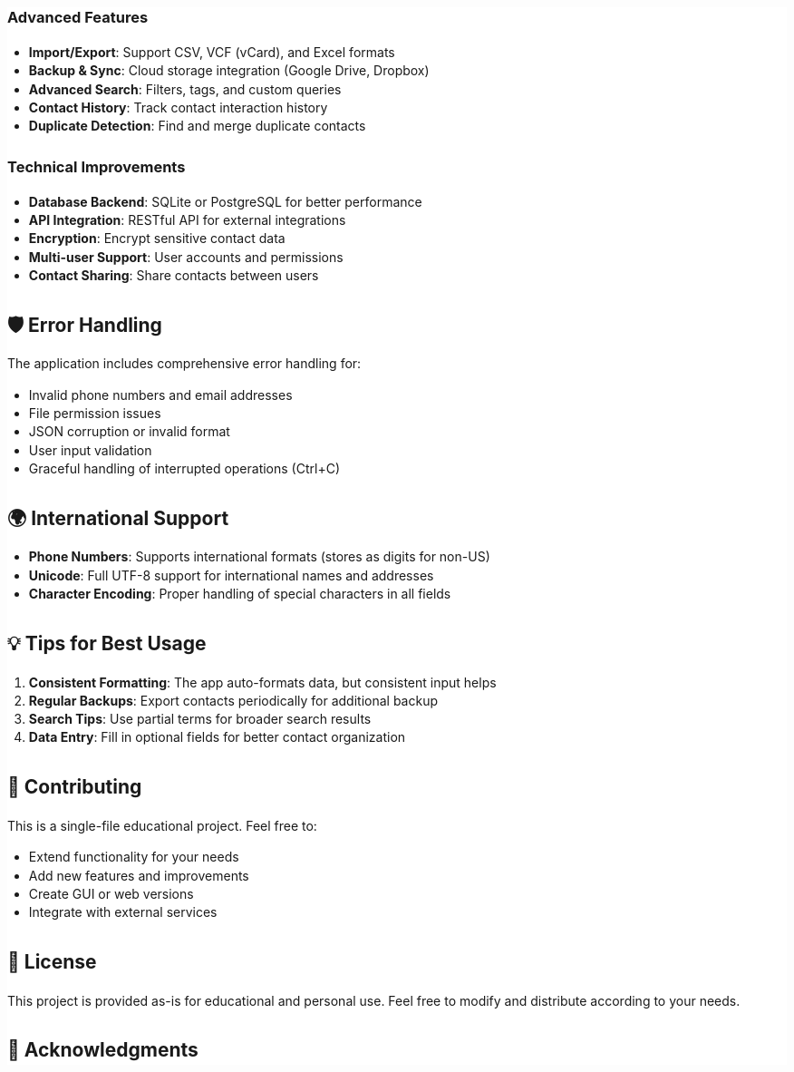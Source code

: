 ### Advanced Features
- **Import/Export**: Support CSV, VCF (vCard), and Excel formats
- **Backup & Sync**: Cloud storage integration (Google Drive, Dropbox)
- **Advanced Search**: Filters, tags, and custom queries
- **Contact History**: Track contact interaction history
- **Duplicate Detection**: Find and merge duplicate contacts

### Technical Improvements
- **Database Backend**: SQLite or PostgreSQL for better performance
- **API Integration**: RESTful API for external integrations
- **Encryption**: Encrypt sensitive contact data
- **Multi-user Support**: User accounts and permissions
- **Contact Sharing**: Share contacts between users

## 🛡️ Error Handling

The application includes comprehensive error handling for:
- Invalid phone numbers and email addresses
- File permission issues
- JSON corruption or invalid format
- User input validation
- Graceful handling of interrupted operations (Ctrl+C)

## 🌍 International Support

- **Phone Numbers**: Supports international formats (stores as digits for non-US)
- **Unicode**: Full UTF-8 support for international names and addresses
- **Character Encoding**: Proper handling of special characters in all fields

## 💡 Tips for Best Usage

1. **Consistent Formatting**: The app auto-formats data, but consistent input helps
2. **Regular Backups**: Export contacts periodically for additional backup
3. **Search Tips**: Use partial terms for broader search results
4. **Data Entry**: Fill in optional fields for better contact organization

## 🤝 Contributing

This is a single-file educational project. Feel free to:
- Extend functionality for your needs
- Add new features and improvements
- Create GUI or web versions
- Integrate with external services

## 📄 License

This project is provided as-is for educational and personal use. Feel free to modify and distribute according to your needs.

## 🙏 Acknowledgments
